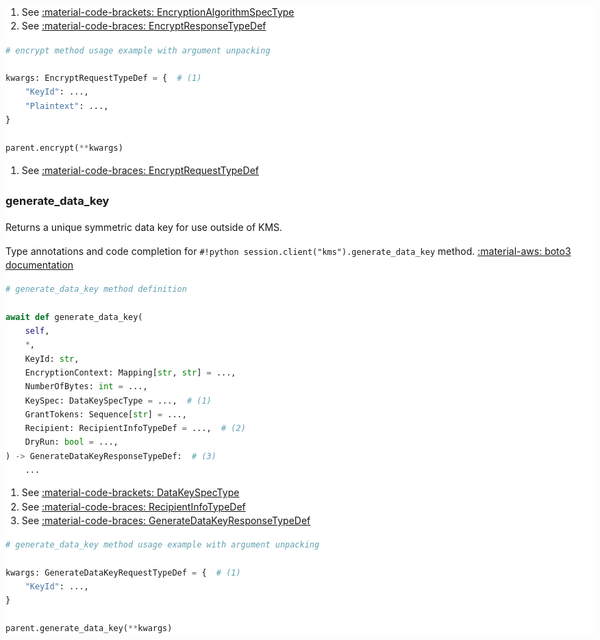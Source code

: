 1. See [:material-code-brackets: EncryptionAlgorithmSpecType](./literals.md#encryptionalgorithmspectype)
2. See [:material-code-braces: EncryptResponseTypeDef](./type_defs.md#encryptresponsetypedef)


```python
# encrypt method usage example with argument unpacking

kwargs: EncryptRequestTypeDef = {  # (1)
    "KeyId": ...,
    "Plaintext": ...,
}

parent.encrypt(**kwargs)
```

1. See [:material-code-braces: EncryptRequestTypeDef](./type_defs.md#encryptrequesttypedef)

### generate\_data\_key

Returns a unique symmetric data key for use outside of KMS.

Type annotations and code completion for `#!python session.client("kms").generate_data_key` method.
[:material-aws: boto3 documentation](https://boto3.amazonaws.com/v1/documentation/api/latest/reference/services/kms.html#KMS.Client)

```python
# generate_data_key method definition

await def generate_data_key(
    self,
    *,
    KeyId: str,
    EncryptionContext: Mapping[str, str] = ...,
    NumberOfBytes: int = ...,
    KeySpec: DataKeySpecType = ...,  # (1)
    GrantTokens: Sequence[str] = ...,
    Recipient: RecipientInfoTypeDef = ...,  # (2)
    DryRun: bool = ...,
) -> GenerateDataKeyResponseTypeDef:  # (3)
    ...
```

1. See [:material-code-brackets: DataKeySpecType](./literals.md#datakeyspectype)
2. See [:material-code-braces: RecipientInfoTypeDef](./type_defs.md#recipientinfotypedef)
3. See [:material-code-braces: GenerateDataKeyResponseTypeDef](./type_defs.md#generatedatakeyresponsetypedef)


```python
# generate_data_key method usage example with argument unpacking

kwargs: GenerateDataKeyRequestTypeDef = {  # (1)
    "KeyId": ...,
}

parent.generate_data_key(**kwargs)
```
